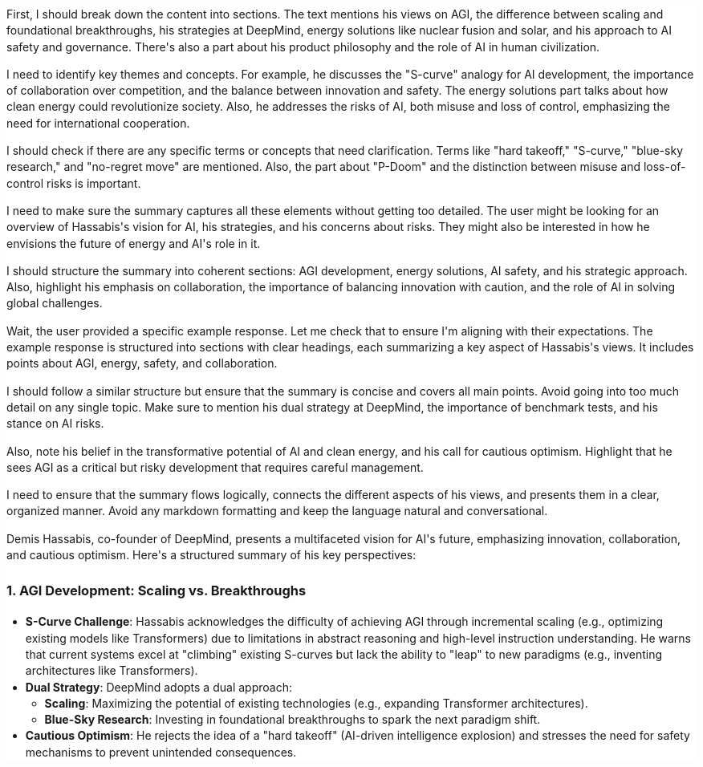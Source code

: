 First, I should break down the content into sections. The text mentions his views on AGI, the difference between scaling and foundational breakthroughs, his strategies at DeepMind, energy solutions like nuclear fusion and solar, and his approach to AI safety and governance. There's also a part about his product philosophy and the role of AI in human civilization.

I need to identify key themes and concepts. For example, he discusses the "S-curve" analogy for AI development, the importance of collaboration over competition, and the balance between innovation and safety. The energy solutions part talks about how clean energy could revolutionize society. Also, he addresses the risks of AI, both misuse and loss of control, emphasizing the need for international cooperation.

I should check if there are any specific terms or concepts that need clarification. Terms like "hard takeoff," "S-curve," "blue-sky research," and "no-regret move" are mentioned. Also, the part about "P-Doom" and the distinction between misuse and loss-of-control risks is important.

I need to make sure the summary captures all these elements without getting too detailed. The user might be looking for an overview of Hassabis's vision for AI, his strategies, and his concerns about risks. They might also be interested in how he envisions the future of energy and AI's role in it.

I should structure the summary into coherent sections: AGI development, energy solutions, AI safety, and his strategic approach. Also, highlight his emphasis on collaboration, the importance of balancing innovation with caution, and the role of AI in solving global challenges.

Wait, the user provided a specific example response. Let me check that to ensure I'm aligning with their expectations. The example response is structured into sections with clear headings, each summarizing a key aspect of Hassabis's views. It includes points about AGI, energy, safety, and collaboration.

I should follow a similar structure but ensure that the summary is concise and covers all main points. Avoid going into too much detail on any single topic. Make sure to mention his dual strategy at DeepMind, the importance of benchmark tests, and his stance on AI risks.

Also, note his belief in the transformative potential of AI and clean energy, and his call for cautious optimism. Highlight that he sees AGI as a critical but risky development that requires careful management.

I need to ensure that the summary flows logically, connects the different aspects of his views, and presents them in a clear, organized manner. Avoid any markdown formatting and keep the language natural and conversational.
</think>

Demis Hassabis, co-founder of DeepMind, presents a multifaceted vision for AI's future, emphasizing innovation, collaboration, and cautious optimism. Here's a structured summary of his key perspectives:

### **1. AGI Development: Scaling vs. Breakthroughs**  
- **S-Curve Challenge**: Hassabis acknowledges the difficulty of achieving AGI through incremental scaling (e.g., optimizing existing models like Transformers) due to limitations in abstract reasoning and high-level instruction understanding. He warns that current systems excel at "climbing" existing S-curves but lack the ability to "leap" to new paradigms (e.g., inventing architectures like Transformers).  
- **Dual Strategy**: DeepMind adopts a dual approach:  
  - **Scaling**: Maximizing the potential of existing technologies (e.g., expanding Transformer architectures).  
  - **Blue-Sky Research**: Investing in foundational breakthroughs to spark the next paradigm shift.  
- **Cautious Optimism**: He rejects the idea of a "hard takeoff" (AI-driven intelligence explosion) and stresses the need for safety mechanisms to prevent unintended consequences.
